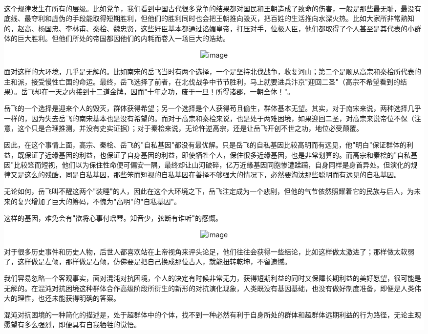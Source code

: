 这个规律发生在所有的层级。比如党争，我们看到中国古代很多党争的结果都对国民和王朝造成了致命的伤害，一般是那些最无耻，最没有底线、最夺利和虚伪的手段能取得短期胜利，但他们的胜利同时也会把王朝推向毁灭，把百姓的生活推向水深火热。比如大家所非常熟知的，赵高、杨国忠、李林甫、秦桧、魏忠贤，这些奸臣基本都通过谄媚皇帝，打压对手，位极人臣，他们都取得了个人甚至是其代表的小群体的巨大胜利。但他们所处的帝国都因他们的内耗而卷入一场巨大的浩劫。

<p align="center"><img width="500" alt="image" src="https://github.com/user-attachments/assets/36eafcae-56a7-4c58-ba9a-8796b4606dcc" />
</p>

面对这样的大环境，几乎是无解的。比如南宋的岳飞当时有两个选择，一个是坚持北伐战争，收复河山；第二个是顺从高宗和秦桧所代表的主和派，接受慢性亡国的命运。最终，岳飞选择了前者，在北伐战争中节节胜利，马上就要进兵汴京"迎回二圣"（高宗不希望看到的结果）。岳飞却在一天之内接到十二道金牌，因而"十年之功，废于一旦！所得诸郡，一朝全休！"。

岳飞的一个选择是迎来个人的毁灭，群体获得希望；另一个选择是个人获得苟且偷生，群体基本无望。其实，对于南宋来说，两种选择几乎一样的，因为失去岳飞的南宋基本也是没有希望的。而对于高宗和秦桧来说，也是处于两难困境，如果迎回二圣，对高宗来说帝位不保（注意，这个只是合理推测，并没有史实证据）；对于秦桧来说，无论忤逆高宗，还是让岳飞开创不世之功，地位必受颠覆。

因此，在这个事情上面，高宗、秦桧、岳飞的"自私基因"都没有最优解。只是岳飞的自私基因比较高明而有远见，他"明白"保证群体的利益，既保证了近缘基因的利益，也保证了自身基因的利益，即使牺牲个人，保住很多近缘基因，也是非常划算的。而高宗和秦桧的"自私基因"比较笨而短视，他们以为保住性命便可偏安一隅，最终却让山河破碎，亿万近缘基因同胞惨遭蹂躏，自身同样是身首异处。但演化的规律又是这么的残酷，同是自私基因，那些笨而短视的自私基因在善择不够强大的情况下，必然要淘汰那些聪明而有远见的自私基因。

无论如何，岳飞叫不醒这两个"装睡"的人，因此在这个大环境之下，岳飞注定成为一个悲剧，但他的气节依然照耀着它的民族与后人，为未来的复兴增加了巨大的筹码，不愧为"高明"的"自私基因"。

这样的基因，难免会有"欲将心事付瑶琴。知音少，弦断有谁听"的感慨。

<p align="center"><img width="500" alt="image" src="https://github.com/user-attachments/assets/a25bfb44-2514-4891-b38a-9e4929c72e6c" />
</p>

对于很多历史事件和历史人物，后世人都喜欢站在上帝视角来评头论足，他们往往会获得一些结论，比如这样做太激进了；那样做太软弱了，这样做是左倾，那样做是右倾，仿佛要是把自己换成那位古人，就能扭转乾坤，不留遗憾。

我们容易忽略一个客观事实，面对混沌对抗困境，个人的决定有时候非常无力，获得短期利益的同时又保障长期利益的美好愿望，很可能是无解的。在混沌对抗困境这种群体合作高级阶段所衍生的新形的对抗演化现象，人类既没有基因基础，也没有做好制度准备，即便是人类伟大的理性，也还未能获得明确的答案。

混沌对抗困境的一种简化的描述是，处于超群体中的个体，找不到一种必然有利于自身所处的群体和超群体远期利益的行为路径，无论主观愿望有多么强烈，即便具有自我牺牲的觉悟。

